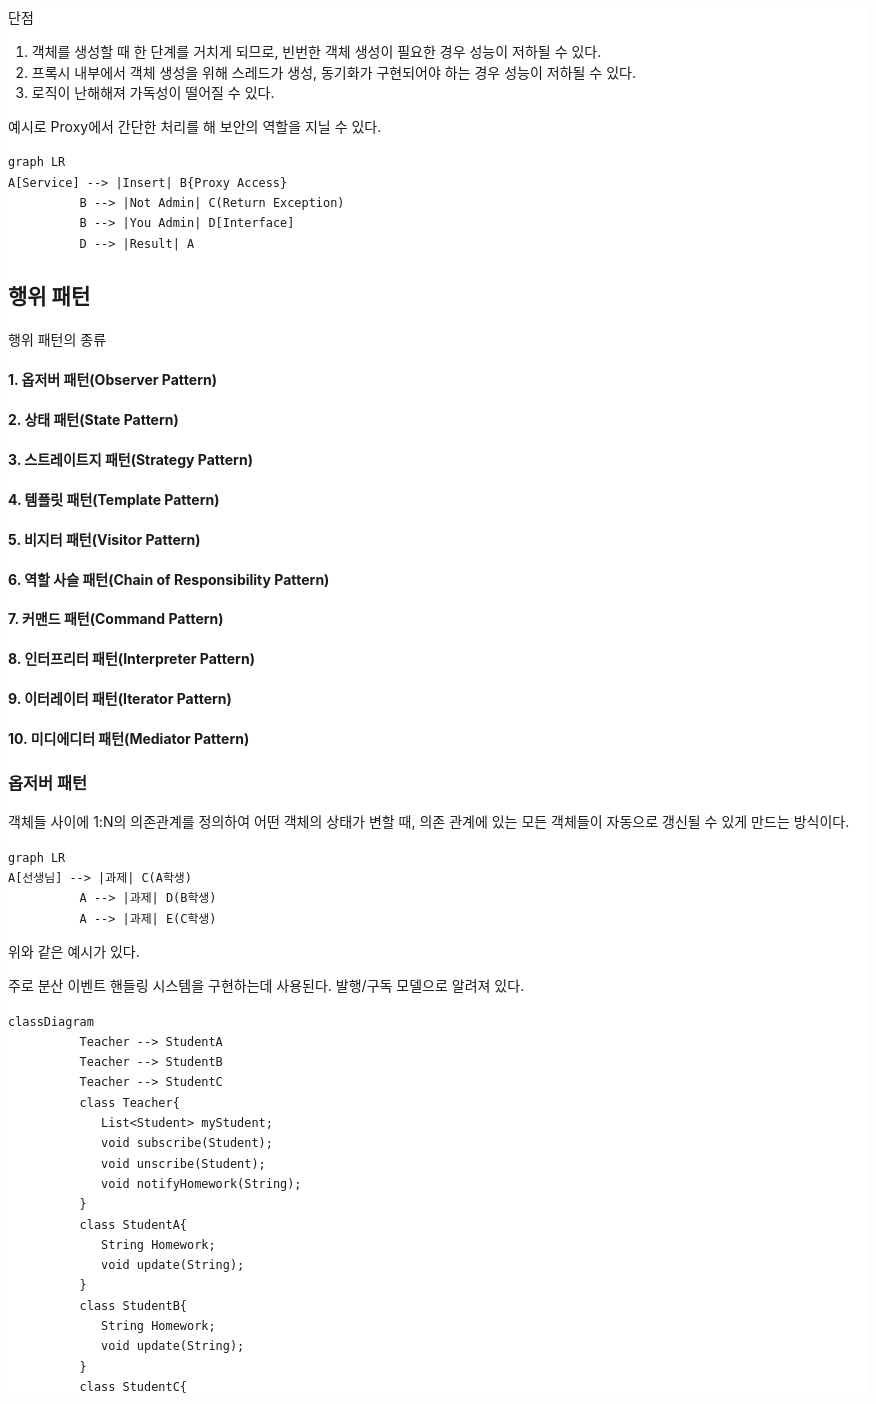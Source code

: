단점
1. 객체를 생성할 때 한 단계를 거치게 되므로, 빈번한 객체 생성이 필요한 경우 성능이 저하될 수 있다.
2. 프록시 내부에서 객체 생성을 위해 스레드가 생성, 동기화가 구현되어야 하는 경우 성능이 저하될 수 있다.
3. 로직이 난해해져 가독성이 떨어질 수 있다.

예시로 Proxy에서 간단한 처리를 해 보안의 역할을 지닐 수 있다.

```mermaid
graph LR
A[Service] --> |Insert| B{Proxy Access}
          B --> |Not Admin| C(Return Exception)
          B --> |You Admin| D[Interface]
          D --> |Result| A
```

## 행위 패턴

행위 패턴의 종류
#### 1. 옵저버 패턴(Observer Pattern)
#### 2. 상태 패턴(State Pattern)
#### 3. 스트레이트지 패턴(Strategy Pattern)
#### 4. 템플릿 패턴(Template Pattern)
#### 5. 비지터 패턴(Visitor Pattern)
#### 6. 역할 사슬 패턴(Chain of Responsibility Pattern)
#### 7. 커맨드 패턴(Command Pattern)
#### 8. 인터프리터 패턴(Interpreter Pattern)
#### 9. 이터레이터 패턴(Iterator Pattern)
#### 10. 미디에디터 패턴(Mediator Pattern)

### 옵저버 패턴

객체들 사이에 1:N의 의존관계를 정의하여 어떤 객체의 상태가 변할 때, 의존 관계에 있는 모든 객체들이 자동으로 갱신될 수 있게 만드는 방식이다.

```mermaid
graph LR
A[선생님] --> |과제| C(A학생)
          A --> |과제| D(B학생)
          A --> |과제| E(C학생)
```
위와 같은 예시가 있다.

주로 분산 이벤트 핸들링 시스템을 구현하는데 사용된다. 발행/구독 모델으로 알려져 있다.

```mermaid
classDiagram
          Teacher --> StudentA
          Teacher --> StudentB
          Teacher --> StudentC
          class Teacher{
             List<Student> myStudent;
             void subscribe(Student);
             void unscribe(Student);
             void notifyHomework(String);
          }
          class StudentA{
             String Homework;
             void update(String);
          }
          class StudentB{
             String Homework;
             void update(String);
          }
          class StudentC{
```